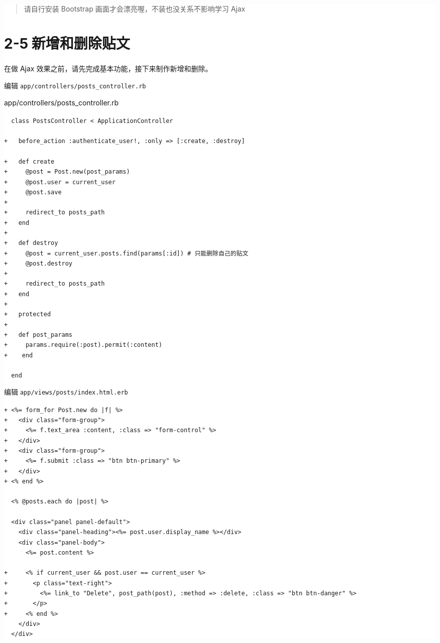> 请自行安装 Bootstrap 画面才会漂亮喔，不装也没关系不影响学习 Ajax

# 2-5 新增和删除贴文

在做 Ajax 效果之前，请先完成基本功能，接下来制作新增和删除。

编辑 `app/controllers/posts_controller.rb`

app/controllers/posts_controller.rb

```
  class PostsController < ApplicationController

+   before_action :authenticate_user!, :only => [:create, :destroy]

+   def create
+     @post = Post.new(post_params)
+     @post.user = current_user
+     @post.save
+
+     redirect_to posts_path
+   end
+
+   def destroy
+     @post = current_user.posts.find(params[:id]) # 只能删除自己的贴文
+     @post.destroy
+
+     redirect_to posts_path
+   end
+
+   protected
+
+   def post_params
+     params.require(:post).permit(:content)
+    end

  end
```

编辑 `app/views/posts/index.html.erb`

```
+ <%= form_for Post.new do |f| %>
+   <div class="form-group">
+     <%= f.text_area :content, :class => "form-control" %>
+   </div>
+   <div class="form-group">
+     <%= f.submit :class => "btn btn-primary" %>
+   </div>
+ <% end %>

  <% @posts.each do |post| %>

  <div class="panel panel-default">
    <div class="panel-heading"><%= post.user.display_name %></div>
    <div class="panel-body">
      <%= post.content %>

+     <% if current_user && post.user == current_user %>
+       <p class="text-right">
+         <%= link_to "Delete", post_path(post), :method => :delete, :class => "btn btn-danger" %>
+       </p>
+     <% end %>
    </div>
  </div>

```